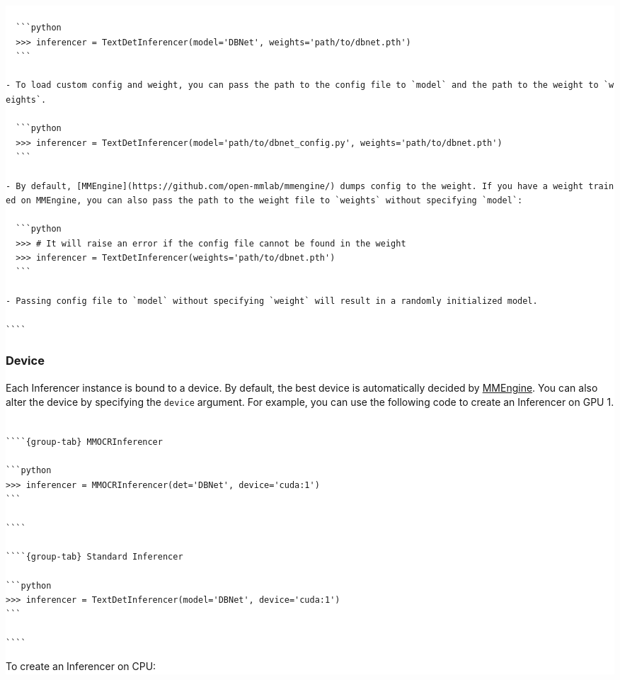 `````{tabs}

  ```python
  >>> inferencer = TextDetInferencer(model='DBNet', weights='path/to/dbnet.pth')
  ```

- To load custom config and weight, you can pass the path to the config file to `model` and the path to the weight to `weights`.

  ```python
  >>> inferencer = TextDetInferencer(model='path/to/dbnet_config.py', weights='path/to/dbnet.pth')
  ```

- By default, [MMEngine](https://github.com/open-mmlab/mmengine/) dumps config to the weight. If you have a weight trained on MMEngine, you can also pass the path to the weight file to `weights` without specifying `model`:

  ```python
  >>> # It will raise an error if the config file cannot be found in the weight
  >>> inferencer = TextDetInferencer(weights='path/to/dbnet.pth')
  ```

- Passing config file to `model` without specifying `weight` will result in a randomly initialized model.

````
`````

### Device

Each Inferencer instance is bound to a device.
By default, the best device is automatically decided by [MMEngine](https://github.com/open-mmlab/mmengine/). You can also alter the device by specifying the `device` argument. For example, you can use the following code to create an Inferencer on GPU 1.

`````{tabs}

````{group-tab} MMOCRInferencer

```python
>>> inferencer = MMOCRInferencer(det='DBNet', device='cuda:1')
```

````

````{group-tab} Standard Inferencer

```python
>>> inferencer = TextDetInferencer(model='DBNet', device='cuda:1')
```

````

`````

To create an Inferencer on CPU:
